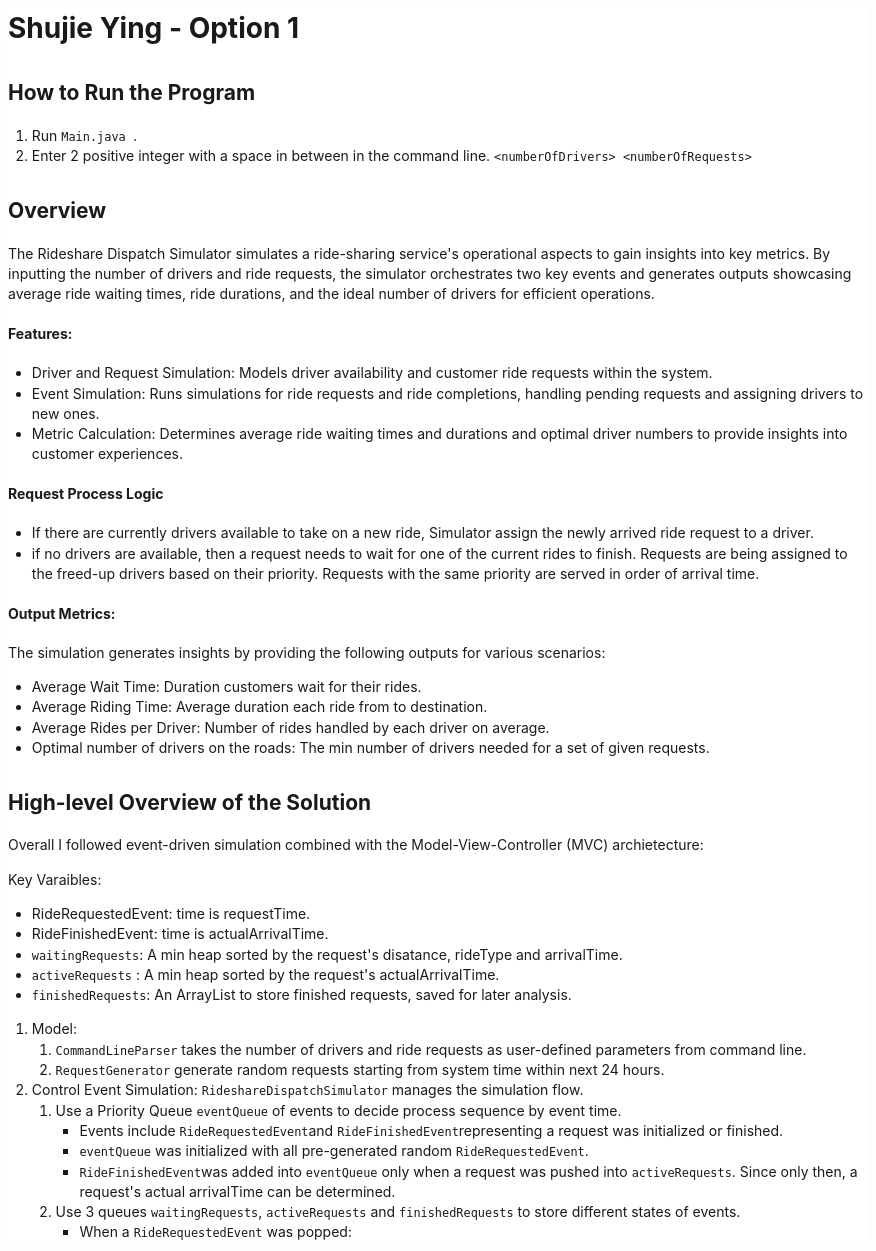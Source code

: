 # Shujie Ying - Option 1

## How to Run the Program

1. Run `Main.java `.
2. Enter 2 positive integer with a space in between in the command line. `<numberOfDrivers> <numberOfRequests>`

## Overview
The Rideshare Dispatch Simulator simulates a ride-sharing service's operational aspects to gain insights into key metrics.
By inputting the number of drivers and ride requests, the simulator orchestrates two key events 
and generates outputs showcasing average ride waiting times, ride durations, and the ideal number of drivers for efficient operations.
#### Features:
- Driver and Request Simulation: Models driver availability and customer ride requests within the system.
- Event Simulation: Runs simulations for ride requests and ride completions, handling pending requests and assigning drivers to new ones.
- Metric Calculation: Determines average ride waiting times and durations and optimal driver numbers to provide insights into customer experiences.
#### Request Process Logic
- If there are currently drivers available to take on a new ride, Simulator assign the newly arrived ride request to a driver.
-  if no drivers are available, then a request needs to wait for one of the current rides to finish. Requests are being assigned to the freed-up drivers based on their priority. Requests with the same priority are served in order of arrival time.
#### Output Metrics:
The simulation generates insights by providing the following outputs for various scenarios:

- Average Wait Time: Duration customers wait for their rides.
- Average Riding Time: Average duration each ride from to destination.
- Average Rides per Driver: Number of rides handled by each driver on average.
- Optimal number of drivers on the roads: The min number of drivers needed for a set of given requests.

## High-level Overview of the Solution
Overall I followed event-driven simulation combined with the Model-View-Controller (MVC) archietecture:

Key Varaibles:
- RideRequestedEvent: time is requestTime.
- RideFinishedEvent: time is actualArrivalTime.
- `waitingRequests`: A min heap sorted by the request's disatance, rideType and arrivalTime.
- `activeRequests` : A min heap sorted by the request's actualArrivalTime.
- `finishedRequests`: An ArrayList to store finished requests, saved for later analysis.

1. Model:
   1. `CommandLineParser` takes the number of drivers and ride requests as user-defined parameters from command line.
   2. `RequestGenerator` generate random requests starting from system time within next 24 hours.
2. Control Event Simulation: `RideshareDispatchSimulator` manages the simulation flow.
   1. Use a Priority Queue `eventQueue` of events to decide process sequence by event time. 
      - Events include `RideRequestedEvent`and `RideFinishedEvent`representing a request was initialized or finished.
      - `eventQueue` was initialized with all pre-generated random `RideRequestedEvent`. 
      - `RideFinishedEvent`was added into `eventQueue` only when a request was pushed into `activeRequests`. Since only then, a request's actual arrivalTime can be determined.
   2. Use 3 queues `waitingRequests`, `activeRequests` and `finishedRequests` to store different states of events.
      - When a `RideRequestedEvent` was popped: 
